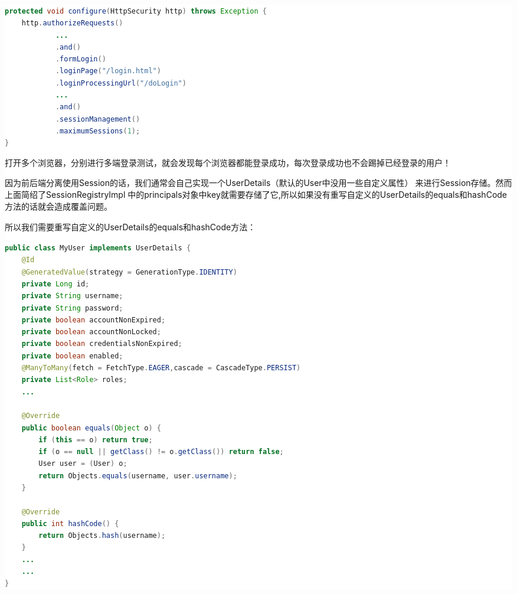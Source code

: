 ```java
protected void configure(HttpSecurity http) throws Exception {
    http.authorizeRequests()
            ...
            .and()
            .formLogin()
            .loginPage("/login.html")
            .loginProcessingUrl("/doLogin")
            ...
            .and()
            .sessionManagement()
            .maximumSessions(1);
}
```

打开多个浏览器，分别进行多端登录测试，就会发现每个浏览器都能登录成功，每次登录成功也不会踢掉已经登录的用户！

因为前后端分离使用Session的话，我们通常会自己实现一个UserDetails（默认的User中没用一些自定义属性） 来进行Session存储。然而上面简绍了SessionRegistryImpl 中的principals对象中key就需要存储了它,所以如果没有重写自定义的UserDetails的equals和hashCode方法的话就会造成覆盖问题。

所以我们需要重写自定义的UserDetails的equals和hashCode方法：

```java
public class MyUser implements UserDetails {
    @Id
    @GeneratedValue(strategy = GenerationType.IDENTITY)
    private Long id;
    private String username;
    private String password;
    private boolean accountNonExpired;
    private boolean accountNonLocked;
    private boolean credentialsNonExpired;
    private boolean enabled;
    @ManyToMany(fetch = FetchType.EAGER,cascade = CascadeType.PERSIST)
    private List<Role> roles;
    ...

    @Override
    public boolean equals(Object o) {
        if (this == o) return true;
        if (o == null || getClass() != o.getClass()) return false;
        User user = (User) o;
        return Objects.equals(username, user.username);
    }

    @Override
    public int hashCode() {
        return Objects.hash(username);
    }
    ...
    ...
}
```
